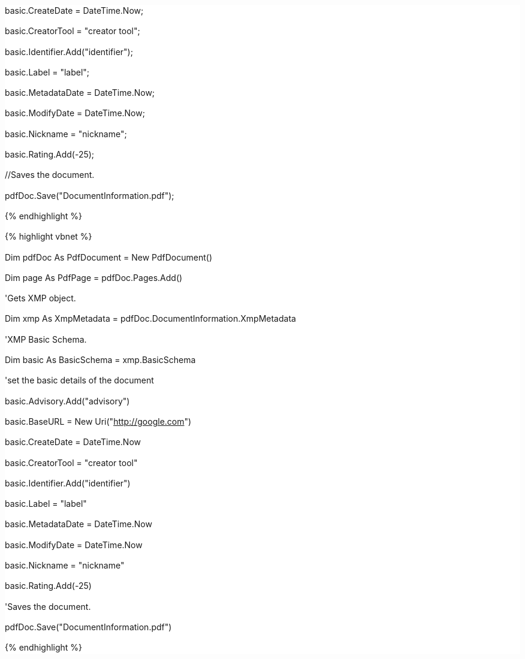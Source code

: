 basic.CreateDate = DateTime.Now;

basic.CreatorTool = "creator tool";

basic.Identifier.Add("identifier");

basic.Label = "label";

basic.MetadataDate = DateTime.Now;

basic.ModifyDate = DateTime.Now;

basic.Nickname = "nickname";

basic.Rating.Add(-25);

//Saves the document.

pdfDoc.Save("DocumentInformation.pdf");

{% endhighlight %}

{% highlight vbnet %}



Dim pdfDoc As PdfDocument = New PdfDocument()

Dim page As PdfPage = pdfDoc.Pages.Add()

'Gets XMP object.

Dim xmp As XmpMetadata = pdfDoc.DocumentInformation.XmpMetadata

'XMP Basic Schema.

Dim basic As BasicSchema = xmp.BasicSchema

'set the basic details of the document

basic.Advisory.Add("advisory")

basic.BaseURL = New Uri("http://google.com")

basic.CreateDate = DateTime.Now

basic.CreatorTool = "creator tool"

basic.Identifier.Add("identifier")

basic.Label = "label"

basic.MetadataDate = DateTime.Now

basic.ModifyDate = DateTime.Now

basic.Nickname = "nickname"

basic.Rating.Add(-25)

'Saves the document.

pdfDoc.Save("DocumentInformation.pdf")

{% endhighlight %}
